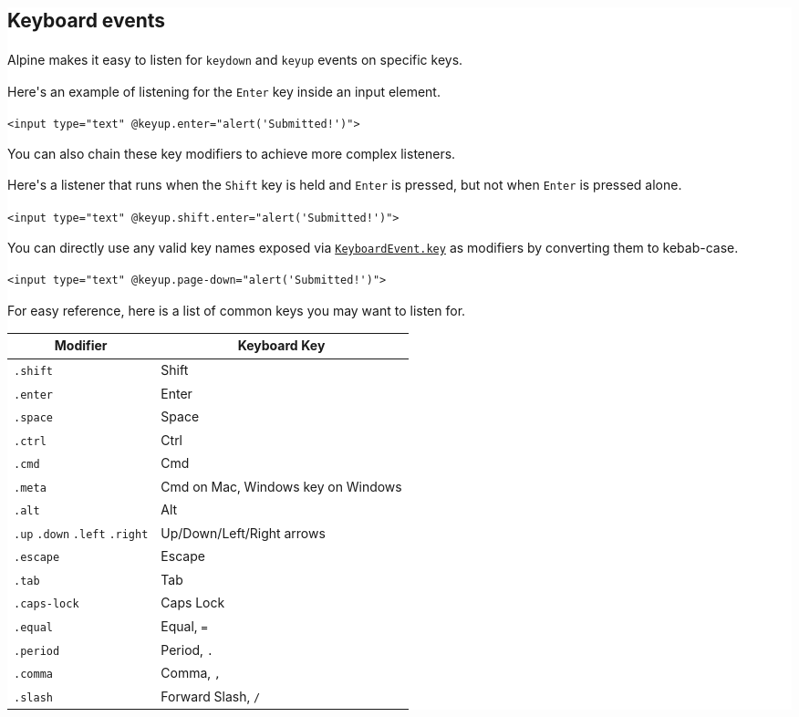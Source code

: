 <a name="keyboard-events"></a>
## Keyboard events

Alpine makes it easy to listen for `keydown` and `keyup` events on specific keys.

Here's an example of listening for the `Enter` key inside an input element.

```alpine
<input type="text" @keyup.enter="alert('Submitted!')">
```

You can also chain these key modifiers to achieve more complex listeners.

Here's a listener that runs when the `Shift` key is held and `Enter` is pressed, but not when `Enter` is pressed alone.

```alpine
<input type="text" @keyup.shift.enter="alert('Submitted!')">
```

You can directly use any valid key names exposed via [`KeyboardEvent.key`](https://developer.mozilla.org/en-US/docs/Web/API/KeyboardEvent/key/Key_Values) as modifiers by converting them to kebab-case.

```alpine
<input type="text" @keyup.page-down="alert('Submitted!')">
```

For easy reference, here is a list of common keys you may want to listen for.

| Modifier                       | Keyboard Key                       |
| ------------------------------ | ---------------------------------- |
| `.shift`                       | Shift                              |
| `.enter`                       | Enter                              |
| `.space`                       | Space                              |
| `.ctrl`                        | Ctrl                               |
| `.cmd`                         | Cmd                                |
| `.meta`                        | Cmd on Mac, Windows key on Windows |
| `.alt`                         | Alt                                |
| `.up` `.down` `.left` `.right` | Up/Down/Left/Right arrows          |
| `.escape`                      | Escape                             |
| `.tab`                         | Tab                                |
| `.caps-lock`                   | Caps Lock                          |
| `.equal`                       | Equal, `=`                         |
| `.period`                      | Period, `.`                        |
| `.comma`                       | Comma, `,`                         |
| `.slash`                       | Forward Slash, `/`                 |
